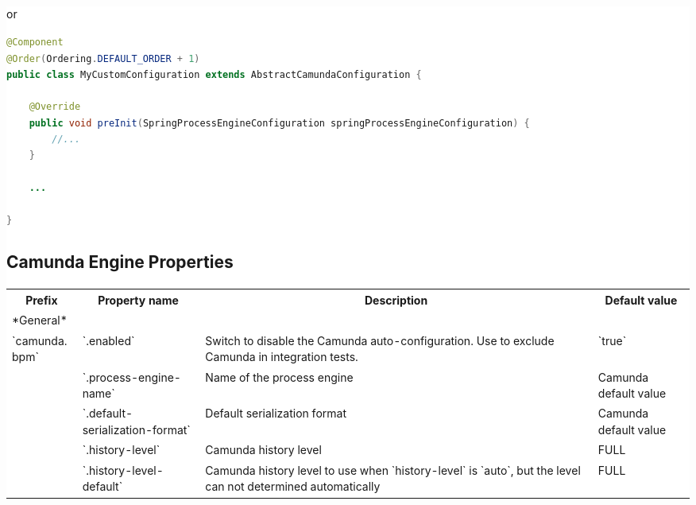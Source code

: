 or

```java
@Component
@Order(Ordering.DEFAULT_ORDER + 1)
public class MyCustomConfiguration extends AbstractCamundaConfiguration {

	@Override
	public void preInit(SpringProcessEngineConfiguration springProcessEngineConfiguration) {
		//...
	}

	...

}
```

## Camunda Engine Properties

<table class="table desc-table">
<tr>
<th>Prefix</th>
 <th>Property name</th> 
 <th>Description</th>
  <th>Default value</th>
  </tr>
<tr><td colspan="4">*General*</td></tr>

<tr><td rowspan="11">`camunda.bpm`</td>
<td>`.enabled`</td>
<td>Switch to disable the Camunda auto-configuration. Use to exclude Camunda in integration tests.</td>
<td>`true`</td>
</tr>

<tr>
<td>`.process-engine-name`</td>
<td>Name of the process engine</td>
<td>Camunda default value</td>
</tr>
<tr>
<td>`.default-serialization-format`</td>
<td>Default serialization format</td>
<td>Camunda default value</td>
</tr>

<tr>
<td>`.history-level`</td>
<td>Camunda history level</td>
<td>FULL</td>
</tr>

<tr>
<td>`.history-level-default`</td>
<td>Camunda history level to use when `history-level` is `auto`, but the level can not determined automatically</td>
<td>FULL</td>
</tr>
